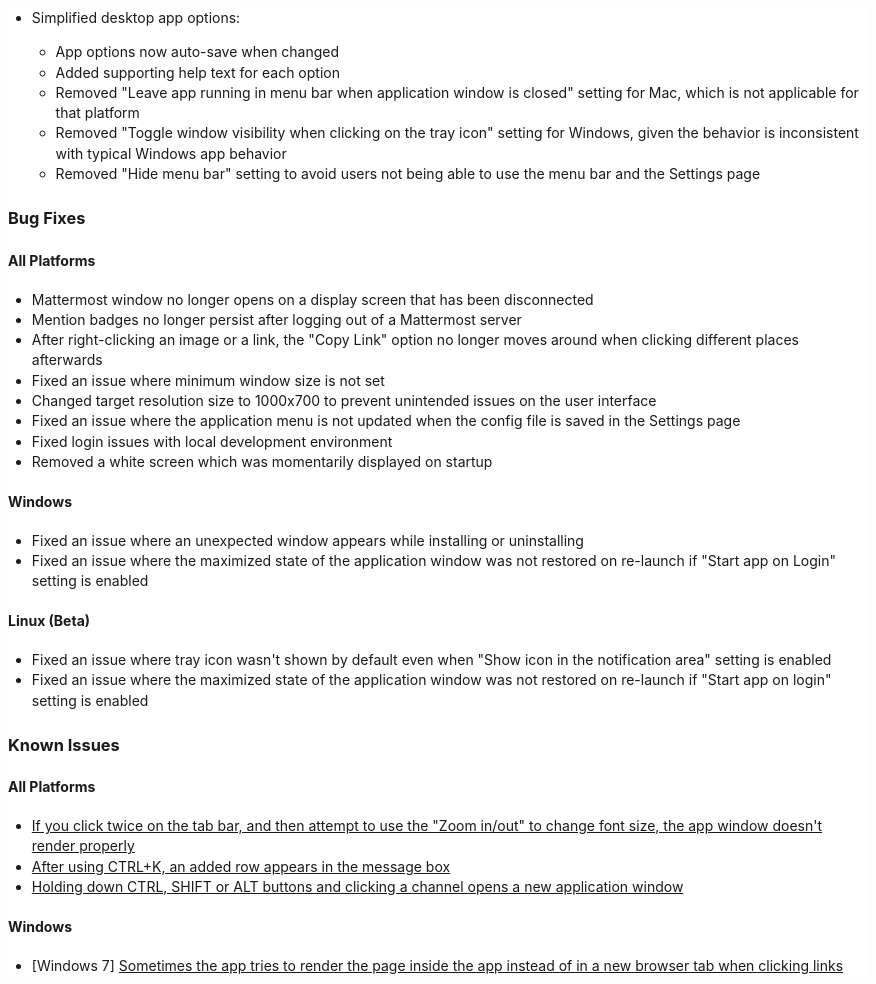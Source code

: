 - Simplified desktop app options:

  - App options now auto-save when changed
  - Added supporting help text for each option
  - Removed "Leave app running in menu bar when application window is closed" setting for Mac, which is not applicable for that platform
  - Removed "Toggle window visibility when clicking on the tray icon" setting for Windows, given the behavior is inconsistent with typical Windows app behavior
  - Removed "Hide menu bar" setting to avoid users not being able to use the menu bar and the Settings page

### Bug Fixes

#### All Platforms

- Mattermost window no longer opens on a display screen that has been disconnected
- Mention badges no longer persist after logging out of a Mattermost server
- After right-clicking an image or a link, the "Copy Link" option no longer moves around when clicking different places afterwards
- Fixed an issue where minimum window size is not set
- Changed target resolution size to 1000x700 to prevent unintended issues on the user interface
- Fixed an issue where the application menu is not updated when the config file is saved in the Settings page
- Fixed login issues with local development environment
- Removed a white screen which was momentarily displayed on startup

#### Windows

- Fixed an issue where an unexpected window appears while installing or uninstalling
- Fixed an issue where the maximized state of the application window was not restored on re-launch if "Start app on Login" setting is enabled

#### Linux (Beta)

- Fixed an issue where tray icon wasn't shown by default even when "Show icon in the notification area" setting is enabled
- Fixed an issue where the maximized state of the application window was not restored on re-launch if "Start app on login" setting is enabled

### Known Issues

#### All Platforms

- [If you click twice on the tab bar, and then attempt to use the "Zoom in/out" to change font size, the app window doesn't render properly](https://github.com/mattermost/desktop/issues/334)
- [After using CTRL+K, an added row appears in the message box](https://github.com/mattermost/desktop/issues/426)
- [Holding down CTRL, SHIFT or ALT buttons and clicking a channel opens a new application window](https://github.com/mattermost/desktop/issues/406)

#### Windows

- [Windows 7] [Sometimes the app tries to render the page inside the app instead of in a new browser tab when clicking links](https://github.com/mattermost/desktop/issues/369)
